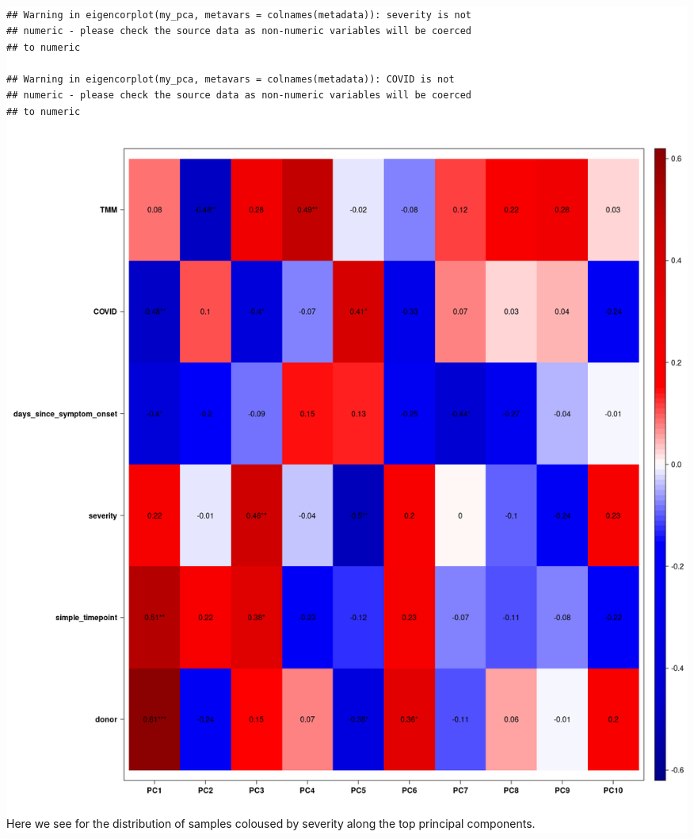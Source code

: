     ## Warning in eigencorplot(my_pca, metavars = colnames(metadata)): severity is not
    ## numeric - please check the source data as non-numeric variables will be coerced
    ## to numeric

    ## Warning in eigencorplot(my_pca, metavars = colnames(metadata)): COVID is not
    ## numeric - please check the source data as non-numeric variables will be coerced
    ## to numeric

![](pseudobulk_analyses_files/figure-markdown_strict/unnamed-chunk-17-1.png)
Here we see for the distribution of samples coloused by severity along
the top principal components.